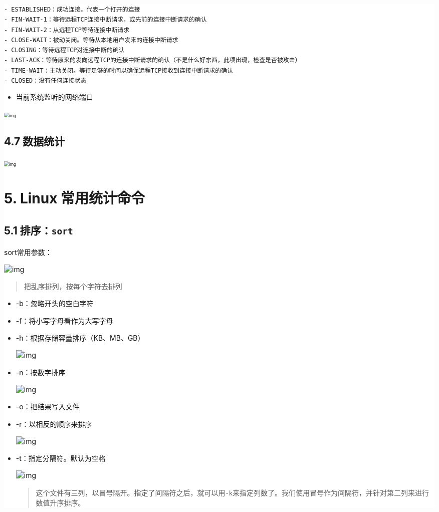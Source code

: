     - ESTABLISHED：成功连接。代表一个打开的连接
    - FIN-WAIT-1：等待远程TCP连接中断请求，或先前的连接中断请求的确认
    - FIN-WAIT-2：从远程TCP等待连接中断请求
    - CLOSE-WAIT：被动关闭。等待从本地用户发来的连接中断请求
    - CLOSING：等待远程TCP对连接中断的确认
    - LAST-ACK：等待原来的发向远程TCP的连接中断请求的确认（不是什么好东西，此项出现，检查是否被攻击）
    - TIME-WAIT：主动关闭。等待足够的时间以确保远程TCP接收到连接中断请求的确认
    - CLOSED：没有任何连接状态

- 当前系统监听的网络端口

<img src="https://api2.mubu.com/v3/document_image/deb5a043-3fab-4151-89ac-5413d8b3da3f-16332047.jpg" alt="img" style="zoom:60%;" />

## 4.7 数据统计

<img src="Linux与Bash/40a97981-b373-47b4-bf69-bb67044153be-16332047.jpg" alt="img" style="zoom:60%;" />



# 5. Linux 常用统计命令



## 5.1 排序：`sort`

sort常用参数：

![img](Linux与Bash/8891ffd8-db8f-4b2f-a1e3-bcf6080094a7-16332047-165001168314450.jpg)

> 把乱序排列，按每个字符去排列

- -b：忽略开头的空白字符

- -f：将小写字母看作为大写字母

- -h：根据存储容量排序（KB、MB、GB）

    ![img](Linux与Bash/8740954a-e9b2-49c2-9da8-5c46b88f40b9-16332047.jpg)

- -n：按数字排序

    ![img](Linux与Bash/0c1ee694-77f7-4e14-9dab-58e801f8d4f9-16332047.jpg)

- -o：把结果写入文件

- -r：以相反的顺序来排序

    ![img](Linux与Bash/e8d563b5-3ad5-463f-978a-c09051740217-16332047.jpg)

- -t：指定分隔符。默认为空格

    ![img](Linux与Bash/950dc90a-c7a4-441c-8d39-59c2443e0779-16332047.jpg)

    > 这个文件有三列，以冒号隔开。指定了间隔符之后，就可以用`-k`来指定列数了。我们使用冒号作为间隔符，并针对第二列来进行数值升序排序。
